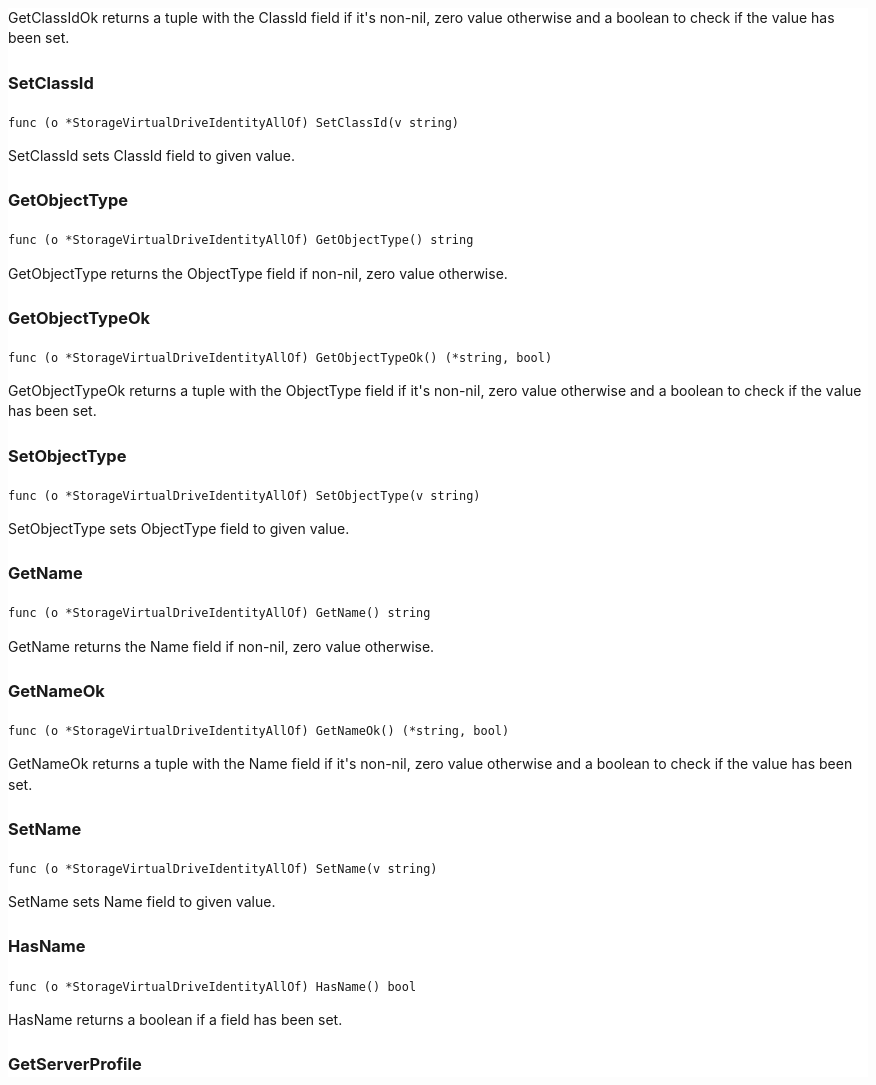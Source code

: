 GetClassIdOk returns a tuple with the ClassId field if it's non-nil, zero value otherwise
and a boolean to check if the value has been set.

### SetClassId

`func (o *StorageVirtualDriveIdentityAllOf) SetClassId(v string)`

SetClassId sets ClassId field to given value.


### GetObjectType

`func (o *StorageVirtualDriveIdentityAllOf) GetObjectType() string`

GetObjectType returns the ObjectType field if non-nil, zero value otherwise.

### GetObjectTypeOk

`func (o *StorageVirtualDriveIdentityAllOf) GetObjectTypeOk() (*string, bool)`

GetObjectTypeOk returns a tuple with the ObjectType field if it's non-nil, zero value otherwise
and a boolean to check if the value has been set.

### SetObjectType

`func (o *StorageVirtualDriveIdentityAllOf) SetObjectType(v string)`

SetObjectType sets ObjectType field to given value.


### GetName

`func (o *StorageVirtualDriveIdentityAllOf) GetName() string`

GetName returns the Name field if non-nil, zero value otherwise.

### GetNameOk

`func (o *StorageVirtualDriveIdentityAllOf) GetNameOk() (*string, bool)`

GetNameOk returns a tuple with the Name field if it's non-nil, zero value otherwise
and a boolean to check if the value has been set.

### SetName

`func (o *StorageVirtualDriveIdentityAllOf) SetName(v string)`

SetName sets Name field to given value.

### HasName

`func (o *StorageVirtualDriveIdentityAllOf) HasName() bool`

HasName returns a boolean if a field has been set.

### GetServerProfile
